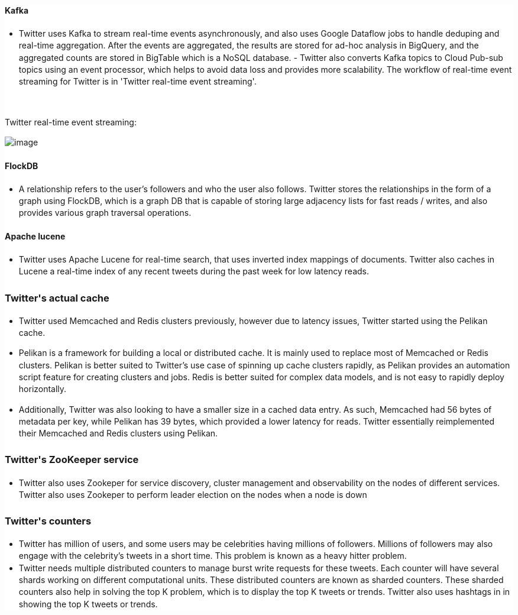 #### Kafka

- Twitter uses Kafka to stream real-time events asynchronously, and also uses Google Dataflow jobs to handle deduping and real-time aggregation. After the events are aggregated, the results are stored for ad-hoc analysis in BigQuery, and the aggregated counts are stored in BigTable which is a NoSQL database. - Twitter also converts Kafka topics to Cloud Pub-sub topics using an event processor, which helps to avoid data loss and provides more scalability. The workflow of real-time event streaming for Twitter is in 'Twitter real-time event streaming'.

<br/>

Twitter real-time event streaming:

<img width="1026" alt="image" src="https://github.com/user-attachments/assets/60090c1e-f41f-4eca-acfe-ca4faa128787" />

#### FlockDB

- A relationship refers to the user’s followers and who the user also follows. Twitter stores the relationships in the form of a graph using FlockDB, which is a graph DB that is capable of storing large adjacency lists for fast reads / writes, and also provides various graph traversal operations.

#### Apache lucene

- Twitter uses Apache Lucene for real-time search, that uses inverted index mappings of documents. Twitter also caches in Lucene a real-time index of any recent tweets during the past week for low latency reads.

### Twitter's actual cache

- Twitter used Memcached and Redis clusters previously, however due to latency issues, Twitter started using the Pelikan cache.
- Pelikan is a framework for building a local or distributed cache. It is mainly used to replace most of Memcached or Redis clusters. Pelikan is better suited to Twitter’s use case of spinning up cache clusters rapidly, as Pelikan provides an automation script feature for creating clusters and jobs. Redis is better suited for complex data models, and is not easy to rapidly deploy horizontally.

- Additionally, Twitter was also looking to have a smaller size in a cached data entry. As such, Memcached had 56 bytes of metadata per key, while Pelikan has 39 bytes, which provided a lower latency for reads. Twitter essentially reimplemented their Memcached and Redis clusters using Pelikan.

### Twitter's ZooKeeper service

- Twitter also uses Zookeper for service discovery, cluster management and observability on the nodes of different services. Twitter also uses Zookeper to perform leader election on the nodes when a node is down

### Twitter's counters

- Twitter has million of users, and some users may be celebrities having millions of followers. Millions of followers may also engage with the celebrity’s tweets in a short time. This problem is known as a heavy hitter problem.
- Twitter needs multiple distributed counters to manage burst write requests for these tweets. Each counter will have several shards working on different computational units. These distributed counters are known as sharded counters. These sharded counters also help in solving the top K problem, which is to display the top K tweets or trends. Twitter also uses hashtags in in showing the top K tweets or trends.
